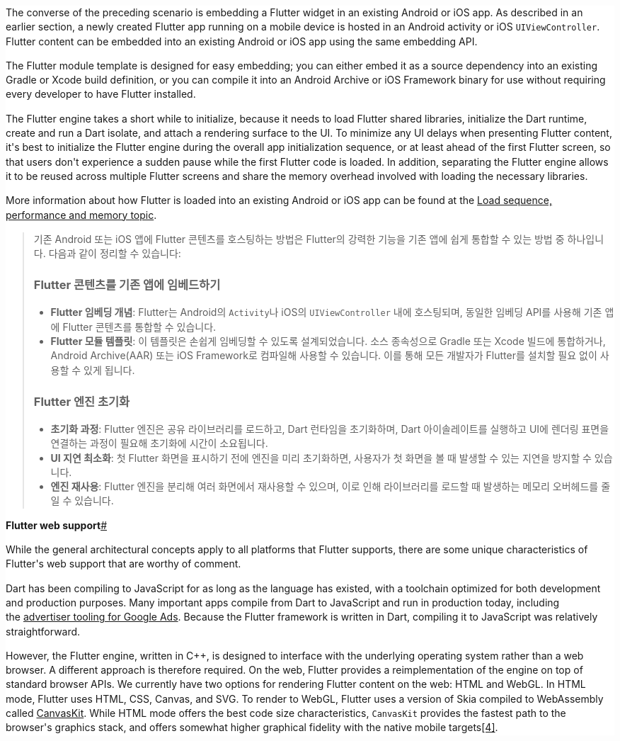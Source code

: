 The converse of the preceding scenario is embedding a Flutter widget in an existing Android or iOS app. As described in an earlier section, a newly created Flutter app running on a mobile device is hosted in an Android activity or iOS `UIViewController`. Flutter content can be embedded into an existing Android or iOS app using the same embedding API.

The Flutter module template is designed for easy embedding; you can either embed it as a source dependency into an existing Gradle or Xcode build definition, or you can compile it into an Android Archive or iOS Framework binary for use without requiring every developer to have Flutter installed.

The Flutter engine takes a short while to initialize, because it needs to load Flutter shared libraries, initialize the Dart runtime, create and run a Dart isolate, and attach a rendering surface to the UI. To minimize any UI delays when presenting Flutter content, it's best to initialize the Flutter engine during the overall app initialization sequence, or at least ahead of the first Flutter screen, so that users don't experience a sudden pause while the first Flutter code is loaded. In addition, separating the Flutter engine allows it to be reused across multiple Flutter screens and share the memory overhead involved with loading the necessary libraries.

More information about how Flutter is loaded into an existing Android or iOS app can be found at the [Load sequence, performance and memory topic](https://docs.flutter.dev/add-to-app/performance).

> 기존 Android 또는 iOS 앱에 Flutter 콘텐츠를 호스팅하는 방법은 Flutter의 강력한 기능을 기존 앱에 쉽게 통합할 수 있는 방법 중 하나입니다. 다음과 같이 정리할 수 있습니다:
> 
> 
> ### Flutter 콘텐츠를 기존 앱에 임베드하기
> 
> - **Flutter 임베딩 개념**: Flutter는 Android의 `Activity`나 iOS의 `UIViewController` 내에 호스팅되며, 동일한 임베딩 API를 사용해 기존 앱에 Flutter 콘텐츠를 통합할 수 있습니다.
> - **Flutter 모듈 템플릿**: 이 템플릿은 손쉽게 임베딩할 수 있도록 설계되었습니다. 소스 종속성으로 Gradle 또는 Xcode 빌드에 통합하거나, Android Archive(AAR) 또는 iOS Framework로 컴파일해 사용할 수 있습니다. 이를 통해 모든 개발자가 Flutter를 설치할 필요 없이 사용할 수 있게 됩니다.
> 
> ### Flutter 엔진 초기화
> 
> - **초기화 과정**: Flutter 엔진은 공유 라이브러리를 로드하고, Dart 런타임을 초기화하며, Dart 아이솔레이트를 실행하고 UI에 렌더링 표면을 연결하는 과정이 필요해 초기화에 시간이 소요됩니다.
> - **UI 지연 최소화**: 첫 Flutter 화면을 표시하기 전에 엔진을 미리 초기화하면, 사용자가 첫 화면을 볼 때 발생할 수 있는 지연을 방지할 수 있습니다.
> - **엔진 재사용**: Flutter 엔진을 분리해 여러 화면에서 재사용할 수 있으며, 이로 인해 라이브러리를 로드할 때 발생하는 메모리 오버헤드를 줄일 수 있습니다.

**Flutter web support**[#](https://docs.flutter.dev/resources/architectural-overview#flutter-web-support)

While the general architectural concepts apply to all platforms that Flutter supports, there are some unique characteristics of Flutter's web support that are worthy of comment.

Dart has been compiling to JavaScript for as long as the language has existed, with a toolchain optimized for both development and production purposes. Many important apps compile from Dart to JavaScript and run in production today, including the [advertiser tooling for Google Ads](https://ads.google.com/home/). Because the Flutter framework is written in Dart, compiling it to JavaScript was relatively straightforward.

However, the Flutter engine, written in C++, is designed to interface with the underlying operating system rather than a web browser. A different approach is therefore required. On the web, Flutter provides a reimplementation of the engine on top of standard browser APIs. We currently have two options for rendering Flutter content on the web: HTML and WebGL. In HTML mode, Flutter uses HTML, CSS, Canvas, and SVG. To render to WebGL, Flutter uses a version of Skia compiled to WebAssembly called [CanvasKit](https://skia.org/docs/user/modules/canvaskit/). While HTML mode offers the best code size characteristics, `CanvasKit` provides the fastest path to the browser's graphics stack, and offers somewhat higher graphical fidelity with the native mobile targets[[4]](https://docs.flutter.dev/resources/architectural-overview#fn4).
